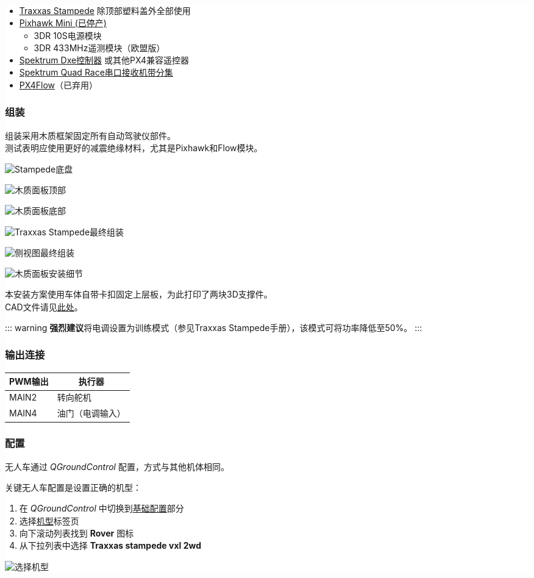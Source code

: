 - [Traxxas Stampede](https://traxxas.com/products/models/electric/stampede-vxl-tsm) 除顶部塑料盖外全部使用  
- [Pixhawk Mini (已停产)](../flight_controller/pixhawk_mini.md)  
  - 3DR 10S电源模块  
  - 3DR 433MHz遥测模块（欧盟版）  
- [Spektrum Dxe控制器](http://www.spektrumrc.com/Products/Default.aspx?ProdId=SPM1000) 或其他PX4兼容遥控器  
- [Spektrum Quad Race串口接收机带分集](http://www.spektrumrc.com/Products/Default.aspx?ProdID=SPM4648)  
- [PX4Flow](../sensor/px4flow.md)（已弃用）

### 组装

组装采用木质框架固定所有自动驾驶仪部件。  
测试表明应使用更好的减震绝缘材料，尤其是Pixhawk和Flow模块。

![Stampede底盘](../../assets/airframes/rover/traxxas_stampede_vxl/stampede_chassis.jpg)

![木质面板顶部](../../assets/airframes/rover/traxxas_stampede_vxl/panel_top.jpg)

![木质面板底部](../../assets/airframes/rover/traxxas_stampede_vxl/panel_bottom.jpg)

![Traxxas Stampede最终组装](../../assets/airframes/rover/traxxas_stampede_vxl/final_assembly.jpg)

![侧视图最终组装](../../assets/airframes/rover/traxxas_stampede_vxl/final_side.jpg)

![木质面板安装细节](../../assets/airframes/rover/traxxas_stampede_vxl/mounting_detail.jpg)

本安装方案使用车体自带卡扣固定上层板，为此打印了两块3D支撑件。  
CAD文件请见[此处](https://github.com/PX4/PX4-user_guide/raw/main/assets/airframes/rover/traxxas_stampede_vxl/plane_holders.zip)。

::: warning
**强烈建议**将电调设置为训练模式（参见Traxxas Stampede手册），该模式可将功率降低至50%。
:::

### 输出连接

| PWM输出 | 执行器             |
| -------- | -------------------- |
| MAIN2    | 转向舵机           |
| MAIN4    | 油门（电调输入）   |

### 配置

无人车通过 _QGroundControl_ 配置，方式与其他机体相同。  

关键无人车配置是设置正确的机型：  
1. 在 _QGroundControl_ 中切换到[基础配置](../config/index.md)部分  
1. 选择[机型](../config/airframe.md)标签页  
1. 向下滚动列表找到 **Rover** 图标  
1. 从下拉列表中选择 **Traxxas stampede vxl 2wd**

![选择机型](../../assets/airframes/rover/traxxas_stampede_vxl/airframe_px4_rover_traxxas_stampede_vxl_2wd.jpg)
